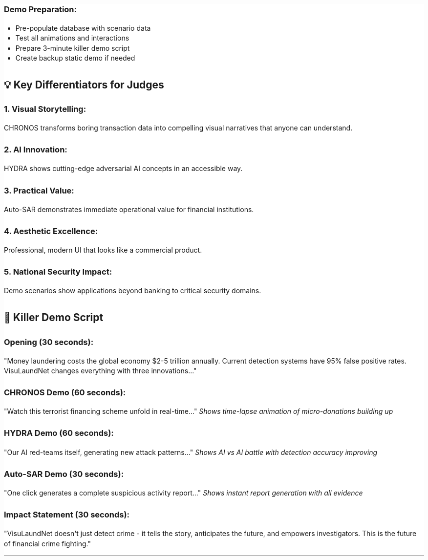 ### Demo Preparation:
- Pre-populate database with scenario data
- Test all animations and interactions
- Prepare 3-minute killer demo script
- Create backup static demo if needed

## 💡 Key Differentiators for Judges

### 1. **Visual Storytelling**:
CHRONOS transforms boring transaction data into compelling visual narratives that anyone can understand.

### 2. **AI Innovation**:
HYDRA shows cutting-edge adversarial AI concepts in an accessible way.

### 3. **Practical Value**:
Auto-SAR demonstrates immediate operational value for financial institutions.

### 4. **Aesthetic Excellence**:
Professional, modern UI that looks like a commercial product.

### 5. **National Security Impact**:
Demo scenarios show applications beyond banking to critical security domains.

## 🎪 Killer Demo Script

### Opening (30 seconds):
"Money laundering costs the global economy $2-5 trillion annually. Current detection systems have 95% false positive rates. VisuLaundNet changes everything with three innovations..."

### CHRONOS Demo (60 seconds):
"Watch this terrorist financing scheme unfold in real-time..." 
*Shows time-lapse animation of micro-donations building up*

### HYDRA Demo (60 seconds):
"Our AI red-teams itself, generating new attack patterns..."
*Shows AI vs AI battle with detection accuracy improving*

### Auto-SAR Demo (30 seconds):
"One click generates a complete suspicious activity report..."
*Shows instant report generation with all evidence*

### Impact Statement (30 seconds):
"VisuLaundNet doesn't just detect crime - it tells the story, anticipates the future, and empowers investigators. This is the future of financial crime fighting."

---
